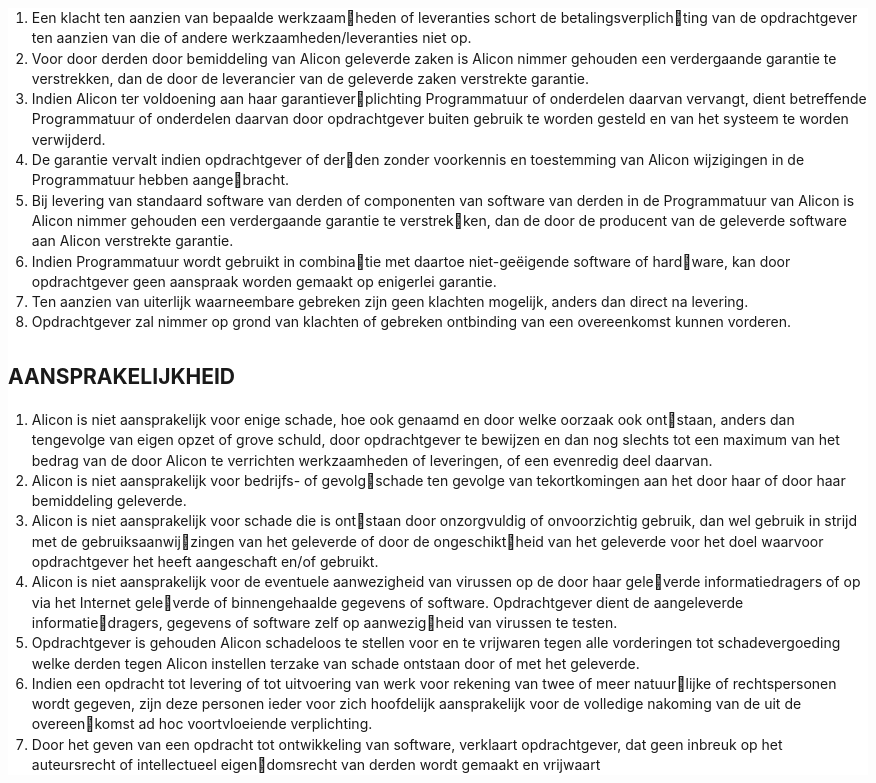 1. Een klacht ten aanzien van bepaalde werkzaamheden of leveranties schort de betalingsverplichting van de opdrachtgever ten aanzien van die of
andere werkzaamheden/leveranties niet op.
1. Voor door derden door bemiddeling van Alicon
geleverde zaken is Alicon nimmer gehouden een
verdergaande garantie te verstrekken, dan de door
de leverancier van de geleverde zaken verstrekte
garantie.
1. Indien Alicon ter voldoening aan haar garantieverplichting Programmatuur of onderdelen daarvan
vervangt, dient betreffende Programmatuur of
onderdelen daarvan door opdrachtgever buiten
gebruik te worden gesteld en van het systeem te
worden verwijderd.
1. De garantie vervalt indien opdrachtgever of derden zonder voorkennis en toestemming van Alicon
wijzigingen in de Programmatuur hebben aangebracht.
1. Bij levering van standaard software van derden
of componenten van software van derden in de
Programmatuur van Alicon is Alicon nimmer
gehouden een verdergaande garantie te verstrekken, dan de door de producent van de geleverde
software aan Alicon verstrekte garantie.
1. Indien Programmatuur wordt gebruikt in combinatie met daartoe niet-geëigende software of hardware, kan door opdrachtgever geen aanspraak
worden gemaakt op enigerlei garantie.
1. Ten aanzien van uiterlijk waarneembare gebreken
zijn geen klachten mogelijk, anders dan direct na
levering.
1. Opdrachtgever zal nimmer op grond van klachten
of gebreken ontbinding van een overeenkomst
kunnen vorderen.
## AANSPRAKELIJKHEID
1. Alicon is niet aansprakelijk voor enige schade,
hoe ook genaamd en door welke oorzaak ook ontstaan, anders dan tengevolge van eigen opzet of
grove schuld, door opdrachtgever te bewijzen en
dan nog slechts tot een maximum van het bedrag
van de door Alicon te verrichten werkzaamheden
of leveringen, of een evenredig deel daarvan.
1. Alicon is niet aansprakelijk voor bedrijfs- of gevolgschade ten gevolge van tekortkomingen aan het
door haar of door haar bemiddeling geleverde.
1. Alicon is niet aansprakelijk voor schade die is ontstaan door onzorgvuldig of onvoorzichtig gebruik,
dan wel gebruik in strijd met de gebruiksaanwijzingen van het geleverde of door de ongeschiktheid van het geleverde voor het doel waarvoor
opdrachtgever het heeft aangeschaft en/of
gebruikt.
1. Alicon is niet aansprakelijk voor de eventuele
aanwezigheid van virussen op de door haar geleverde informatiedragers of op via het Internet geleverde of binnengehaalde gegevens of software.
Opdrachtgever dient de aangeleverde informatiedragers, gegevens of software zelf op aanwezigheid van virussen te testen.
1. Opdrachtgever is gehouden Alicon schadeloos te
stellen voor en te vrijwaren tegen alle vorderingen
tot schadevergoeding welke derden tegen Alicon
instellen terzake van schade ontstaan door of met
het geleverde.
1. Indien een opdracht tot levering of tot uitvoering
van werk voor rekening van twee of meer natuurlijke of rechtspersonen wordt gegeven, zijn deze
personen ieder voor zich hoofdelijk aansprakelijk
voor de volledige nakoming van de uit de overeenkomst ad hoc voortvloeiende verplichting.
1. Door het geven van een opdracht tot ontwikkeling
van software, verklaart opdrachtgever, dat geen
inbreuk op het auteursrecht of intellectueel eigendomsrecht van derden wordt gemaakt en vrijwaart